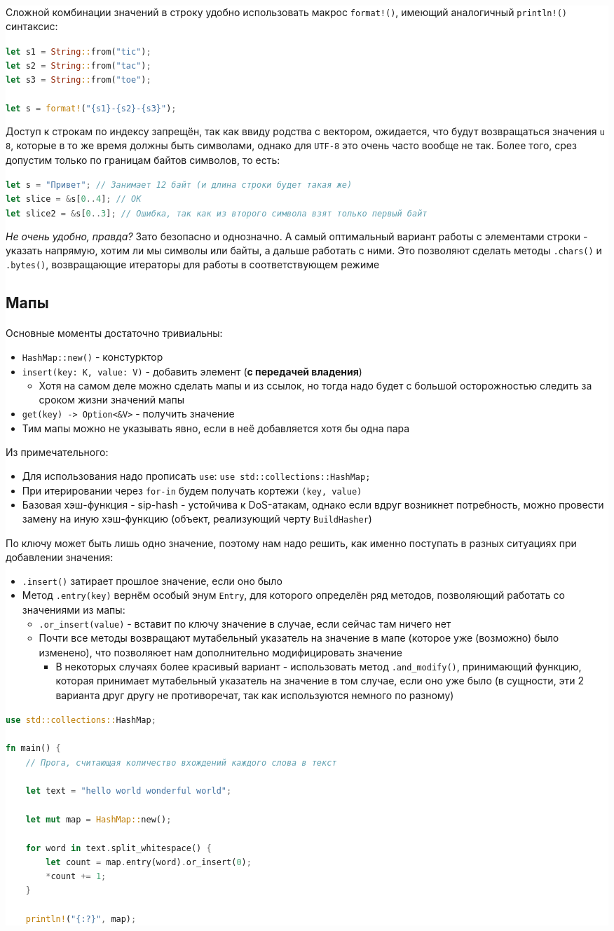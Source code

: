 Сложной комбинации значений в строку удобно использовать макрос `format!()`, имеющий аналогичный `println!()` синтаксис:
```rs
let s1 = String::from("tic");
let s2 = String::from("tac");
let s3 = String::from("toe");

let s = format!("{s1}-{s2}-{s3}");
```

Доступ к строкам по индексу запрещён, так как ввиду родства с вектором, ожидается, что будут возвращаться значения `u8`, которые в то же время должны быть символами, однако для `UTF-8` это очень часто вообще не так. Более того, срез допустим только по границам байтов символов, то есть:
```rs
let s = "Привет"; // Занимает 12 байт (и длина строки будет такая же)
let slice = &s[0..4]; // OK
let slice2 = &s[0..3]; // Ошибка, так как из второго символа взят только первый байт
```

*Не очень удобно, правда?* Зато безопасно и однозначно. А самый оптимальный вариант работы с элементами строки - указать напрямую, хотим ли мы символы или байты, а дальше работать с ними. Это позволяют сделать методы `.chars()` и `.bytes()`, возвращающие итераторы для работы в соответствующем режиме

## Мапы
Основные моменты достаточно тривиальны:
- `HashMap::new()` - констурктор
- `insert(key: K, value: V)` - добавить элемент (**с передачей владения**)
  - Хотя на самом деле можно сделать мапы и из ссылок, но тогда надо будет с большой осторожностью следить за сроком жизни значений мапы
- `get(key) -> Option<&V>` - получить значение
- Тим мапы можно не указывать явно, если в неё добавляется хотя бы одна пара

Из примечательного:
- Для использования надо прописать `use`: `use std::collections::HashMap;`
- При итерировании через `for-in` будем получать кортежи `(key, value)`
- Базовая хэш-функция - sip-hash - устойчива к DoS-атакам, однако если вдруг возникнет потребность, можно провести замену на иную хэш-функцию (объект, реализующий черту `BuildHasher`)

По ключу может быть лишь одно значение, поэтому нам надо решить, как именно поступать в разных ситуациях при добавлении значения:
- `.insert()` затирает прошлое значение, если оно было
- Метод `.entry(key)` вернём особый энум `Entry`, для которого определён ряд методов, позволяющий работать со значениями из мапы: 
  - `.or_insert(value)` - вставит по ключу значение в случае, если сейчас там ничего нет
  - Почти все методы возвращают мутабельный указатель на значение в мапе (которое уже (возможно) было изменено), что позволяюет нам дополнительно модифицировать значение
    - В некоторых случаях более красивый вариант - использовать метод `.and_modify()`, принимающий функцию, которая принимает мутабельный указатель на значение в том случае, если оно уже было (в сущности, эти 2 варианта друг другу не противоречат, так как используются немного по разному)
```rs
use std::collections::HashMap;

fn main() {
    // Прога, считающая количество вхождений каждого слова в текст

    let text = "hello world wonderful world";

    let mut map = HashMap::new();

    for word in text.split_whitespace() {
        let count = map.entry(word).or_insert(0);
        *count += 1;
    }

    println!("{:?}", map);
```
